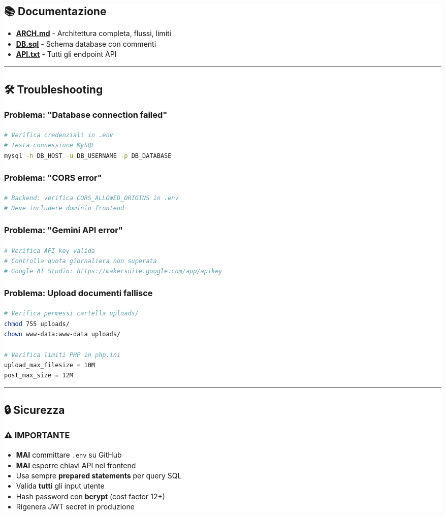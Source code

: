 
## 📚 Documentazione

- **[ARCH.md](docs/ARCH.md)** - Architettura completa, flussi, limiti
- **[DB.sql](docs/DB.sql)** - Schema database con commenti
- **[API.txt](docs/API.txt)** - Tutti gli endpoint API

---

## 🛠️ Troubleshooting

### Problema: "Database connection failed"
```bash
# Verifica credenziali in .env
# Testa connessione MySQL
mysql -h DB_HOST -u DB_USERNAME -p DB_DATABASE
```

### Problema: "CORS error"
```bash
# Backend: verifica CORS_ALLOWED_ORIGINS in .env
# Deve includere dominio frontend
```

### Problema: "Gemini API error"
```bash
# Verifica API key valida
# Controlla quota giornaliera non superata
# Google AI Studio: https://makersuite.google.com/app/apikey
```

### Problema: Upload documenti fallisce
```bash
# Verifica permessi cartella uploads/
chmod 755 uploads/
chown www-data:www-data uploads/

# Verifica limiti PHP in php.ini
upload_max_filesize = 10M
post_max_size = 12M
```

---

## 🔒 Sicurezza

### ⚠️ IMPORTANTE
- **MAI** committare `.env` su GitHub
- **MAI** esporre chiavi API nel frontend
- Usa sempre **prepared statements** per query SQL
- Valida **tutti** gli input utente
- Hash password con **bcrypt** (cost factor 12+)
- Rigenera JWT secret in produzione

